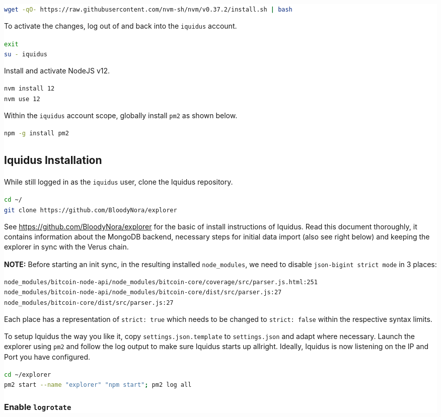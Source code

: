 ```bash
wget -qO- https://raw.githubusercontent.com/nvm-sh/nvm/v0.37.2/install.sh | bash
```

To activate the changes, log out of and back into the `iquidus` account.

```bash
exit
su - iquidus
```

Install and activate NodeJS v12.

```
nvm install 12
nvm use 12
```

Within the `iquidus` account scope, globally install `pm2` as shown below.

```bash
npm -g install pm2
```

## Iquidus Installation

While still logged in as the `iquidus` user, clone the Iquidus repository.

```bash
cd ~/
git clone https://github.com/BloodyNora/explorer
```

See https://github.com/BloodyNora/explorer for the basic of install instructions of Iquidus. Read this document thoroughly, it contains information about the MongoDB backend, necessary steps for initial data import (also see right below) and keeping the explorer in sync with the Verus chain. 

**NOTE:** Before starting an init sync, in the resulting installed `node_modules`, we need to disable `json-bigint strict mode` in 3 places: 

```bash
node_modules/bitcoin-node-api/node_modules/bitcoin-core/coverage/src/parser.js.html:251
node_modules/bitcoin-node-api/node_modules/bitcoin-core/dist/src/parser.js:27
node_modules/bitcoin-core/dist/src/parser.js:27
```

Each place has a representation of `strict: true` which needs to be changed to `strict: false` within the respective syntax limits.

To setup Iquidus the way you like it, copy `settings.json.template` to `settings.json` and adapt where necessary. Launch the explorer using `pm2` and follow the log output to make sure Iquidus starts up allright. Ideally, Iquidus is now listening on the IP and Port you have configured.

```bash
cd ~/explorer
pm2 start --name "explorer" "npm start"; pm2 log all
```

### Enable `logrotate`
